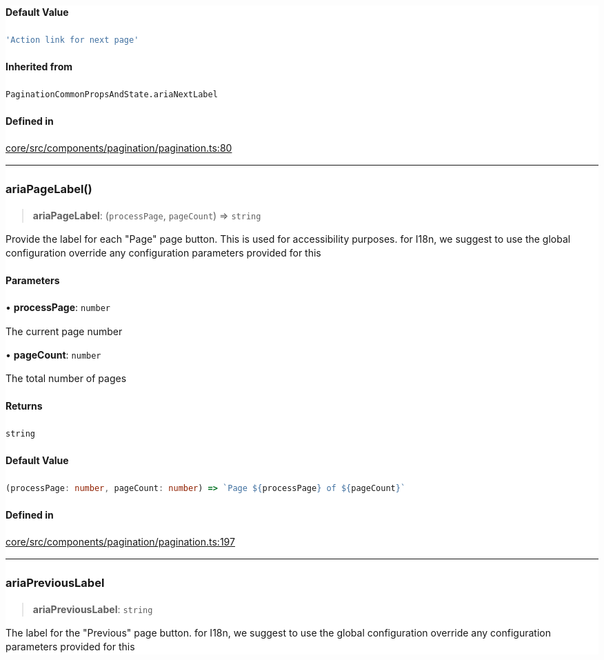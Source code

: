 #### Default Value

```ts
'Action link for next page'
```

#### Inherited from

`PaginationCommonPropsAndState.ariaNextLabel`

#### Defined in

[core/src/components/pagination/pagination.ts:80](https://github.com/AmadeusITGroup/AgnosUI/blob/b90b7cc704ce6384a5c3adb7b2c85266a3c4abdd/core/src/components/pagination/pagination.ts#L80)

***

### ariaPageLabel()

> **ariaPageLabel**: (`processPage`, `pageCount`) => `string`

Provide the label for each "Page" page button.
This is used for accessibility purposes.
for I18n, we suggest to use the global configuration
override any configuration parameters provided for this

#### Parameters

• **processPage**: `number`

The current page number

• **pageCount**: `number`

The total number of pages

#### Returns

`string`

#### Default Value

```ts
(processPage: number, pageCount: number) => `Page ${processPage} of ${pageCount}`
```

#### Defined in

[core/src/components/pagination/pagination.ts:197](https://github.com/AmadeusITGroup/AgnosUI/blob/b90b7cc704ce6384a5c3adb7b2c85266a3c4abdd/core/src/components/pagination/pagination.ts#L197)

***

### ariaPreviousLabel

> **ariaPreviousLabel**: `string`

The label for the "Previous" page button.
for I18n, we suggest to use the global configuration
override any configuration parameters provided for this
